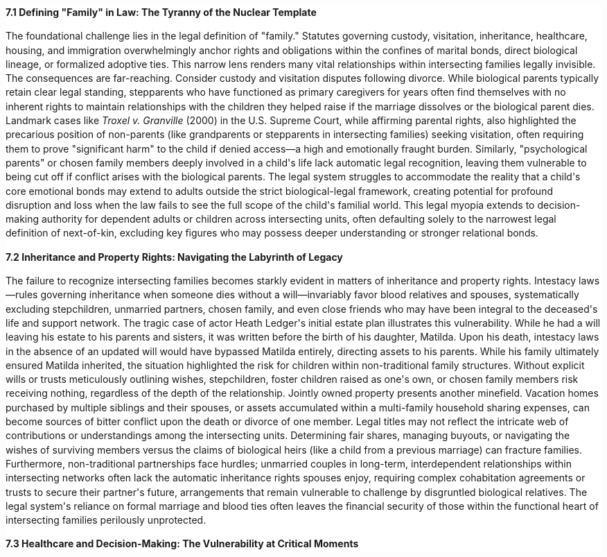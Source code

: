 **7.1 Defining "Family" in Law: The Tyranny of the Nuclear Template**

The foundational challenge lies in the legal definition of "family." Statutes governing custody, visitation, inheritance, healthcare, housing, and immigration overwhelmingly anchor rights and obligations within the confines of marital bonds, direct biological lineage, or formalized adoptive ties. This narrow lens renders many vital relationships within intersecting families legally invisible. The consequences are far-reaching. Consider custody and visitation disputes following divorce. While biological parents typically retain clear legal standing, stepparents who have functioned as primary caregivers for years often find themselves with no inherent rights to maintain relationships with the children they helped raise if the marriage dissolves or the biological parent dies. Landmark cases like *Troxel v. Granville* (2000) in the U.S. Supreme Court, while affirming parental rights, also highlighted the precarious position of non-parents (like grandparents or stepparents in intersecting families) seeking visitation, often requiring them to prove "significant harm" to the child if denied access—a high and emotionally fraught burden. Similarly, "psychological parents" or chosen family members deeply involved in a child's life lack automatic legal recognition, leaving them vulnerable to being cut off if conflict arises with the biological parents. The legal system struggles to accommodate the reality that a child's core emotional bonds may extend to adults outside the strict biological-legal framework, creating potential for profound disruption and loss when the law fails to see the full scope of the child's familial world. This legal myopia extends to decision-making authority for dependent adults or children across intersecting units, often defaulting solely to the narrowest legal definition of next-of-kin, excluding key figures who may possess deeper understanding or stronger relational bonds.

**7.2 Inheritance and Property Rights: Navigating the Labyrinth of Legacy**

The failure to recognize intersecting families becomes starkly evident in matters of inheritance and property rights. Intestacy laws—rules governing inheritance when someone dies without a will—invariably favor blood relatives and spouses, systematically excluding stepchildren, unmarried partners, chosen family, and even close friends who may have been integral to the deceased's life and support network. The tragic case of actor Heath Ledger's initial estate plan illustrates this vulnerability. While he had a will leaving his estate to his parents and sisters, it was written before the birth of his daughter, Matilda. Upon his death, intestacy laws in the absence of an updated will would have bypassed Matilda entirely, directing assets to his parents. While his family ultimately ensured Matilda inherited, the situation highlighted the risk for children within non-traditional family structures. Without explicit wills or trusts meticulously outlining wishes, stepchildren, foster children raised as one's own, or chosen family members risk receiving nothing, regardless of the depth of the relationship. Jointly owned property presents another minefield. Vacation homes purchased by multiple siblings and their spouses, or assets accumulated within a multi-family household sharing expenses, can become sources of bitter conflict upon the death or divorce of one member. Legal titles may not reflect the intricate web of contributions or understandings among the intersecting units. Determining fair shares, managing buyouts, or navigating the wishes of surviving members versus the claims of biological heirs (like a child from a previous marriage) can fracture families. Furthermore, non-traditional partnerships face hurdles; unmarried couples in long-term, interdependent relationships within intersecting networks often lack the automatic inheritance rights spouses enjoy, requiring complex cohabitation agreements or trusts to secure their partner's future, arrangements that remain vulnerable to challenge by disgruntled biological relatives. The legal system's reliance on formal marriage and blood ties often leaves the financial security of those within the functional heart of intersecting families perilously unprotected.

**7.3 Healthcare and Decision-Making: The Vulnerability at Critical Moments**
